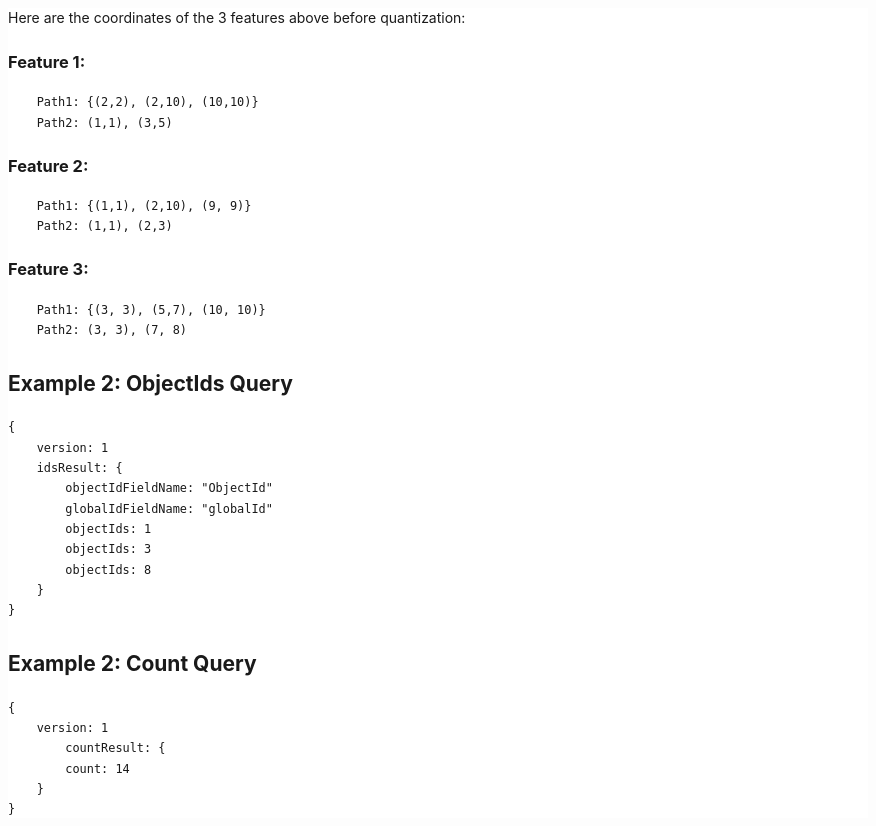 Here are the coordinates of the 3 features above before quantization:

### Feature 1:
```
	Path1: {(2,2), (2,10), (10,10)}
	Path2: (1,1), (3,5)
```
### Feature 2:
```
	Path1: {(1,1), (2,10), (9, 9)}
	Path2: (1,1), (2,3)
```
### Feature 3:
```
	Path1: {(3, 3), (5,7), (10, 10)}
	Path2: (3, 3), (7, 8)
```
## Example 2: ObjectIds Query
```
{
	version: 1
	idsResult: {
		objectIdFieldName: "ObjectId"
		globalIdFieldName: "globalId"
		objectIds: 1
		objectIds: 3
		objectIds: 8
	}
}
```

## Example 2: Count Query
```
{
	version: 1
		countResult: {
		count: 14
	}
}
```
